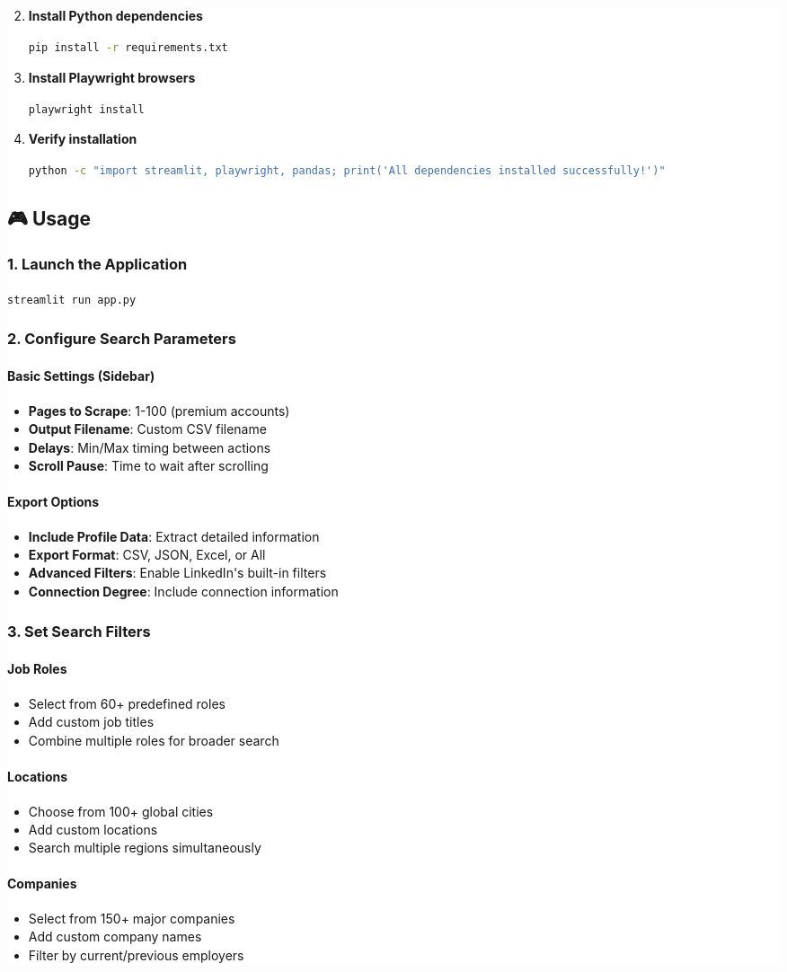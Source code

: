 2. **Install Python dependencies**
   ```bash
   pip install -r requirements.txt
   ```

3. **Install Playwright browsers**
   ```bash
   playwright install
   ```

4. **Verify installation**
   ```bash
   python -c "import streamlit, playwright, pandas; print('All dependencies installed successfully!')"
   ```

## 🎮 Usage

### 1. Launch the Application
```bash
streamlit run app.py
```

### 2. Configure Search Parameters

#### Basic Settings (Sidebar)
- **Pages to Scrape**: 1-100 (premium accounts)
- **Output Filename**: Custom CSV filename
- **Delays**: Min/Max timing between actions
- **Scroll Pause**: Time to wait after scrolling

#### Export Options
- **Include Profile Data**: Extract detailed information
- **Export Format**: CSV, JSON, Excel, or All
- **Advanced Filters**: Enable LinkedIn's built-in filters
- **Connection Degree**: Include connection information

### 3. Set Search Filters

#### Job Roles
- Select from 60+ predefined roles
- Add custom job titles
- Combine multiple roles for broader search

#### Locations
- Choose from 100+ global cities
- Add custom locations
- Search multiple regions simultaneously

#### Companies
- Select from 150+ major companies
- Add custom company names
- Filter by current/previous employers
